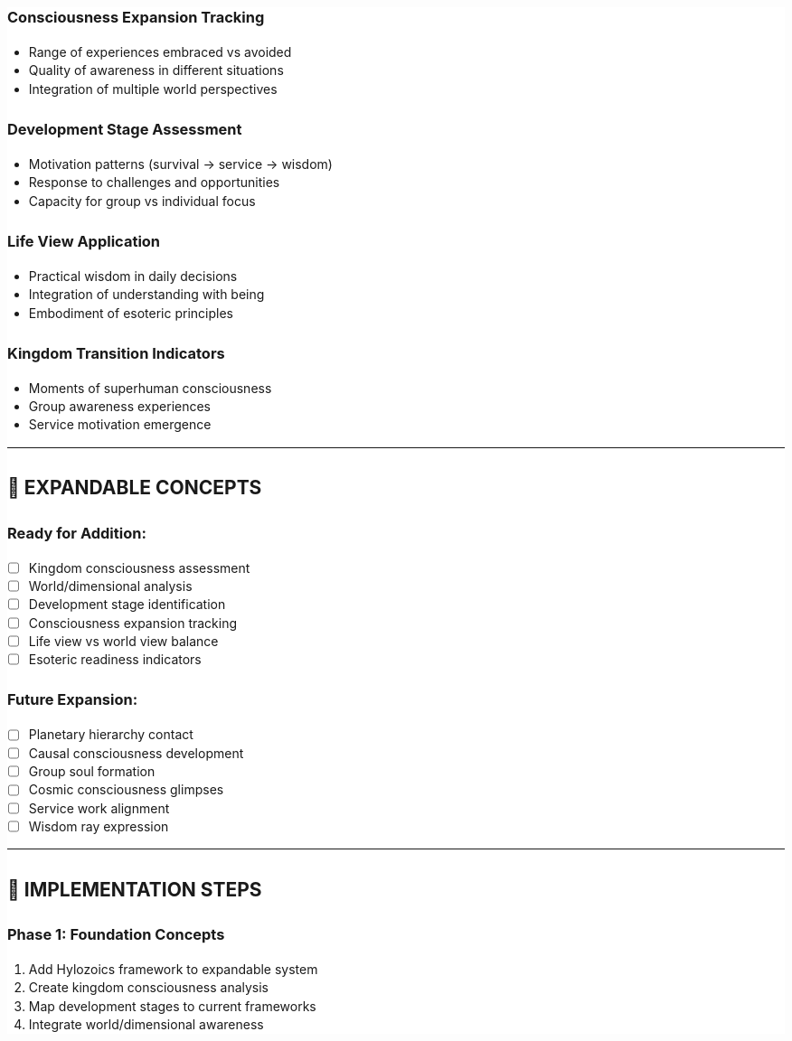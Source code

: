 ### **Consciousness Expansion Tracking**
- Range of experiences embraced vs avoided
- Quality of awareness in different situations
- Integration of multiple world perspectives

### **Development Stage Assessment**
- Motivation patterns (survival → service → wisdom)
- Response to challenges and opportunities
- Capacity for group vs individual focus

### **Life View Application**
- Practical wisdom in daily decisions
- Integration of understanding with being
- Embodiment of esoteric principles

### **Kingdom Transition Indicators**
- Moments of superhuman consciousness
- Group awareness experiences
- Service motivation emergence

---

## 🌱 **EXPANDABLE CONCEPTS**

### **Ready for Addition**:
- [ ] Kingdom consciousness assessment
- [ ] World/dimensional analysis
- [ ] Development stage identification
- [ ] Consciousness expansion tracking
- [ ] Life view vs world view balance
- [ ] Esoteric readiness indicators

### **Future Expansion**:
- [ ] Planetary hierarchy contact
- [ ] Causal consciousness development
- [ ] Group soul formation
- [ ] Cosmic consciousness glimpses
- [ ] Service work alignment
- [ ] Wisdom ray expression

---

## 🎯 **IMPLEMENTATION STEPS**

### **Phase 1: Foundation Concepts**
1. Add Hylozoics framework to expandable system
2. Create kingdom consciousness analysis
3. Map development stages to current frameworks
4. Integrate world/dimensional awareness
